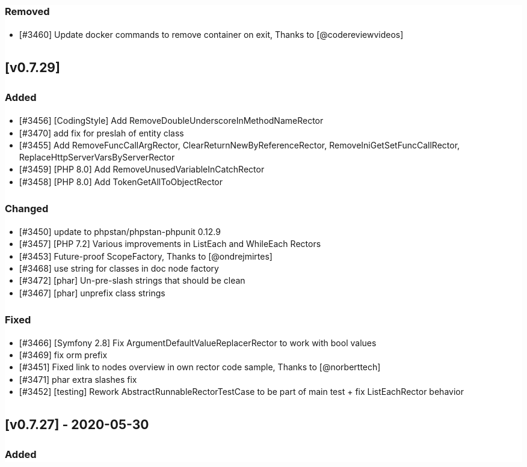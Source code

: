 ### Removed

- [#3460] Update docker commands to remove container on exit, Thanks to [@codereviewvideos]

## [v0.7.29]

### Added

- [#3456] [CodingStyle] Add RemoveDoubleUnderscoreInMethodNameRector
- [#3470] add fix for preslah of entity class
- [#3455] Add RemoveFuncCallArgRector, ClearReturnNewByReferenceRector, RemoveIniGetSetFuncCallRector, ReplaceHttpServerVarsByServerRector
- [#3459] [PHP 8.0] Add RemoveUnusedVariableInCatchRector
- [#3458] [PHP 8.0] Add TokenGetAllToObjectRector

### Changed

- [#3450] update to phpstan/phpstan-phpunit 0.12.9
- [#3457] [PHP 7.2] Various improvements in ListEach and WhileEach Rectors
- [#3453] Future-proof ScopeFactory, Thanks to [@ondrejmirtes]
- [#3468] use string for classes in doc node factory
- [#3472] [phar] Un-pre-slash strings that should be clean
- [#3467] [phar] unprefix class strings

### Fixed

- [#3466] [Symfony 2.8] Fix ArgumentDefaultValueReplacerRector to work with bool values
- [#3469] fix orm prefix
- [#3451] Fixed link to nodes overview in own rector code sample, Thanks to [@norberttech]
- [#3471] phar extra slashes fix
- [#3452] [testing] Rework AbstractRunnableRectorTestCase to be part of main test + fix ListEachRector behavior

## [v0.7.27] - 2020-05-30

### Added


